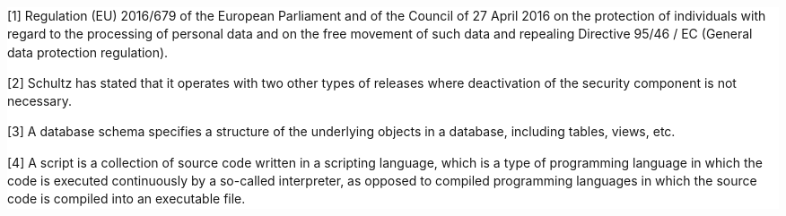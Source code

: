 
\[1\]   Regulation (EU) 2016/679 of the European Parliament and of the Council of 27 April 2016 on the protection of individuals with regard to the processing of personal data and on the free movement of such data and repealing Directive 95/46 / EC (General data protection regulation).

\[2\]   Schultz has stated that it operates with two other types of releases where deactivation of the security component is not necessary.

\[3\]   A database schema specifies a structure of the underlying objects in a database, including tables, views, etc.

\[4\]   A script is a collection of source code written in a scripting language, which is a type of programming language in which the code is executed continuously by a so-called interpreter, as opposed to compiled programming languages ​​in which the source code is compiled into an executable file.
